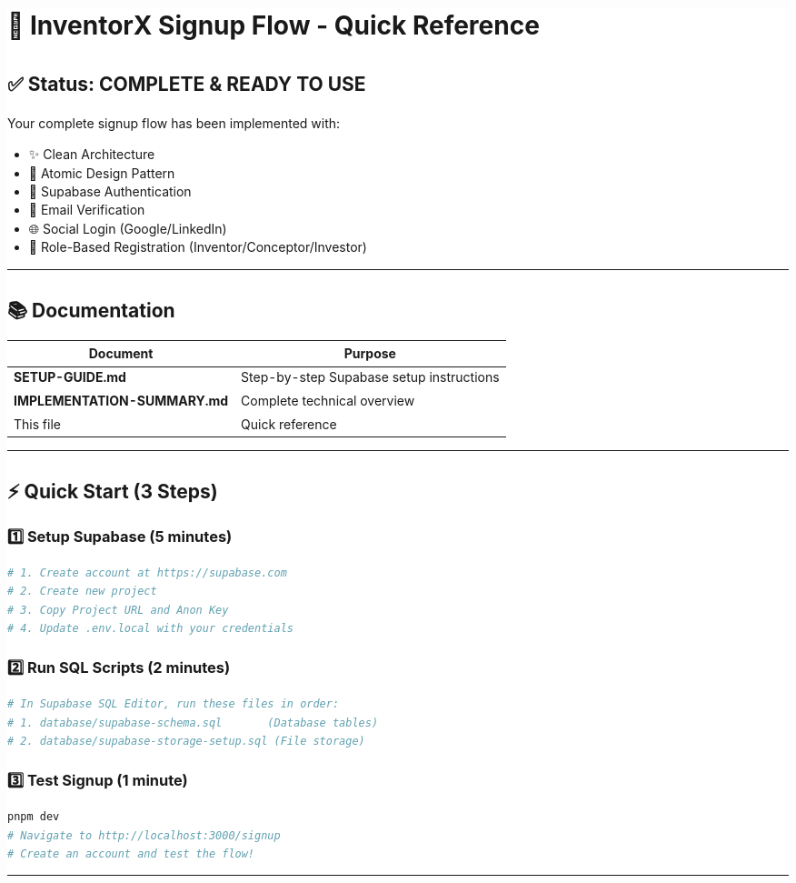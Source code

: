 # 🚀 InventorX Signup Flow - Quick Reference

## ✅ Status: COMPLETE & READY TO USE

Your complete signup flow has been implemented with:
- ✨ Clean Architecture
- 🎨 Atomic Design Pattern
- 🔐 Supabase Authentication
- 📧 Email Verification
- 🌐 Social Login (Google/LinkedIn)
- 👥 Role-Based Registration (Inventor/Conceptor/Investor)

---

## 📚 Documentation

| Document | Purpose |
|----------|---------|
| **SETUP-GUIDE.md** | Step-by-step Supabase setup instructions |
| **IMPLEMENTATION-SUMMARY.md** | Complete technical overview |
| This file | Quick reference |

---

## ⚡ Quick Start (3 Steps)

### 1️⃣ **Setup Supabase** (5 minutes)
```bash
# 1. Create account at https://supabase.com
# 2. Create new project
# 3. Copy Project URL and Anon Key
# 4. Update .env.local with your credentials
```

### 2️⃣ **Run SQL Scripts** (2 minutes)
```bash
# In Supabase SQL Editor, run these files in order:
# 1. database/supabase-schema.sql       (Database tables)
# 2. database/supabase-storage-setup.sql (File storage)
```

### 3️⃣ **Test Signup** (1 minute)
```bash
pnpm dev
# Navigate to http://localhost:3000/signup
# Create an account and test the flow!
```

---